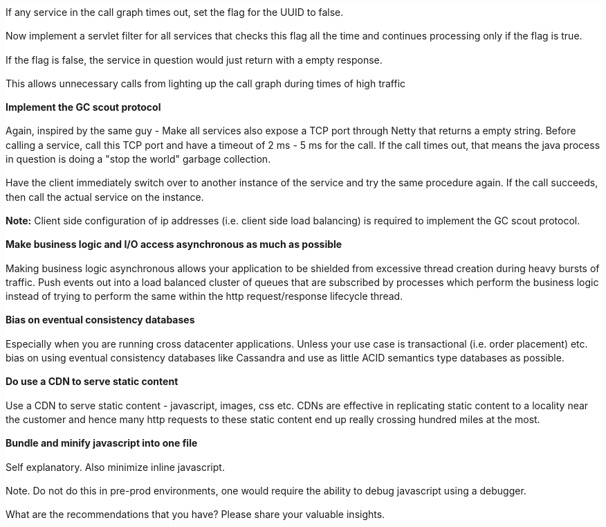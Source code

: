 If any service in the call graph times out, set the flag for the UUID to false.

Now implement a servlet filter for all services that checks this flag all the time and continues processing only if the flag is true. 

If the flag is false, the service in question would just return with a empty response.

This allows unnecessary calls from lighting up the call graph during times of high traffic

**Implement the GC scout protocol**

Again, inspired by the same guy - Make all services also expose a TCP port through Netty that returns a empty string. Before calling a service, call this TCP port and have a timeout of 2 ms - 5 ms for the call. If the call times out, that means the java process in question is doing a "stop the world" garbage collection. 

Have the client immediately switch over to another instance of the service and try the same procedure again. If the call succeeds, then call the actual service on the instance.

**Note:** Client side configuration of ip addresses (i.e. client side load balancing) is required to implement the GC scout protocol.

**Make business logic and I/O access asynchronous as much as possible**

Making business logic asynchronous allows your application to be shielded from excessive thread creation during heavy bursts of traffic. Push events out into a load balanced cluster of queues that are subscribed by processes which perform the business logic instead of trying to perform the same within the http request/response lifecycle thread.

**Bias on eventual consistency databases**

Especially when you are running cross datacenter applications. Unless your use case is transactional (i.e. order placement) etc. bias on using eventual consistency databases like Cassandra and use as little ACID semantics type databases as possible.

**Do use a CDN to serve static content**

Use a CDN to serve static content - javascript, images, css etc. CDNs are effective in replicating static content to a locality near the customer and hence many http requests to these static content end up really crossing hundred miles at the most.

**Bundle and minify javascript into one file**

Self explanatory. Also minimize inline javascript. 

Note. Do not do this in pre-prod environments, one would require the ability to debug javascript using a debugger.

What are the recommendations that you have? Please share your valuable insights.

    